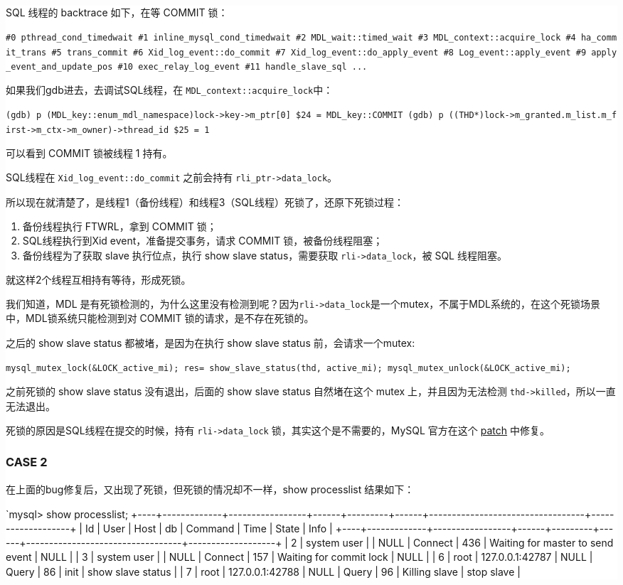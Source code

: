 SQL 线程的 backtrace 如下，在等 COMMIT 锁：

`#0 pthread_cond_timedwait
#1 inline_mysql_cond_timedwait
#2 MDL_wait::timed_wait
#3 MDL_context::acquire_lock
#4 ha_commit_trans
#5 trans_commit
#6 Xid_log_event::do_commit
#7 Xid_log_event::do_apply_event
#8 Log_event::apply_event
#9 apply_event_and_update_pos
#10 exec_relay_log_event
#11 handle_slave_sql
...
`

如果我们gdb进去，去调试SQL线程，在 `MDL_context::acquire_lock`中：

`(gdb) p (MDL_key::enum_mdl_namespace)lock->key->m_ptr[0]
$24 = MDL_key::COMMIT
(gdb) p ((THD*)lock->m_granted.m_list.m_first->m_ctx->m_owner)->thread_id
$25 = 1
`

可以看到 COMMIT 锁被线程 1 持有。

SQL线程在 `Xid_log_event::do_commit` 之前会持有 `rli_ptr->data_lock`。

所以现在就清楚了，是线程1（备份线程）和线程3（SQL线程）死锁了，还原下死锁过程：

1. 备份线程执行 FTWRL，拿到 COMMIT 锁；
2. SQL线程执行到Xid event，准备提交事务，请求 COMMIT 锁，被备份线程阻塞；
3. 备份线程为了获取 slave 执行位点，执行 show slave status，需要获取 `rli->data_lock`，被 SQL 线程阻塞。

就这样2个线程互相持有等待，形成死锁。

我们知道，MDL 是有死锁检测的，为什么这里没有检测到呢？因为`rli->data_lock`是一个mutex，不属于MDL系统的，在这个死锁场景中，MDL锁系统只能检测到对 COMMIT 锁的请求，是不存在死锁的。

之后的 show slave status 都被堵，是因为在执行 show slave status 前，会请求一个mutex:

`mysql_mutex_lock(&LOCK_active_mi);
res= show_slave_status(thd, active_mi);
mysql_mutex_unlock(&LOCK_active_mi);
`

之前死锁的 show slave status 没有退出，后面的 show slave status 自然堵在这个 mutex 上，并且因为无法检测 `thd->killed`，所以一直无法退出。

死锁的原因是SQL线程在提交的时候，持有 `rli->data_lock` 锁，其实这个是不需要的，MySQL 官方在这个 [patch](http://gitlab.alibaba-inc.com/mysql-server/mysql-server/commit/f42e9f8fd2309e85f25ff0471eb5f7e397311b2a) 中修复。

### CASE 2

在上面的bug修复后，又出现了死锁，但死锁的情况却不一样，show processlist 结果如下：

`mysql> show processlist;
+----+-------------+-----------------+------+---------+------+----------------------------------+-------------------+
| Id | User | Host | db | Command | Time | State | Info |
+----+-------------+-----------------+------+---------+------+----------------------------------+-------------------+
| 2 | system user | | NULL | Connect | 436 | Waiting for master to send event | NULL |
| 3 | system user | | NULL | Connect | 157 | Waiting for commit lock | NULL |
| 6 | root | 127.0.0.1:42787 | NULL | Query | 86 | init | show slave status |
| 7 | root | 127.0.0.1:42788 | NULL | Query | 96 | Killing slave | stop slave |
